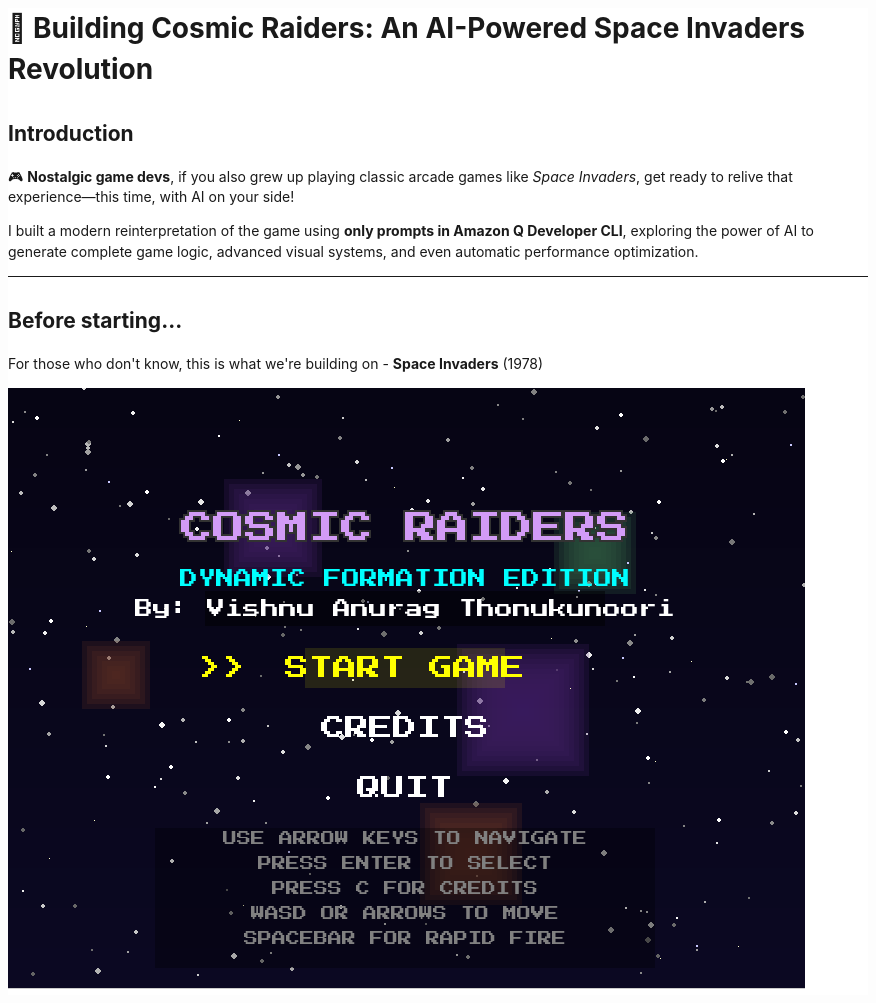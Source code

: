 # 🚀 Building Cosmic Raiders: An AI-Powered Space Invaders Revolution

## Introduction

🎮 **Nostalgic game devs**, if you also grew up playing classic arcade games like *Space Invaders*, get ready to relive that experience—this time, with AI on your side!

I built a modern reinterpretation of the game using **only prompts in Amazon Q Developer CLI**, exploring the power of AI to generate complete game logic, advanced visual systems, and even automatic performance optimization.

---

## Before starting...

For those who don't know, this is what we're building on - **Space Invaders** (1978)

![Cosmic Raiders Main Menu](https://raw.githubusercontent.com/Vishnu2001-tech/Cosmic_Raiders/main/screenshots/main_menu.png)
